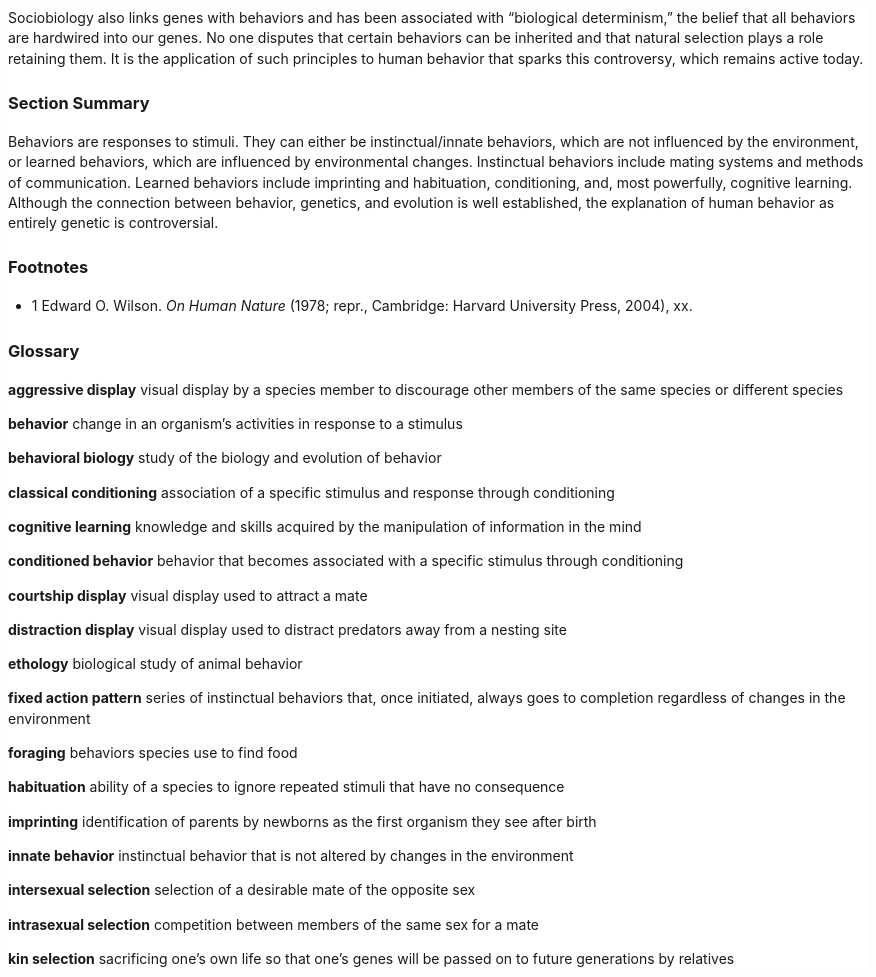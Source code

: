 Sociobiology also links genes with behaviors and has been associated with “biological determinism,” the belief that all behaviors are hardwired into our genes. No one disputes that certain behaviors can be inherited and that natural selection plays a role retaining them. It is the application of such principles to human behavior that sparks this controversy, which remains active today.

### Section Summary

Behaviors are responses to stimuli. They can either be instinctual/innate behaviors, which are not influenced by the environment, or learned behaviors, which are influenced by environmental changes. Instinctual behaviors include mating systems and methods of communication. Learned behaviors include imprinting and habituation, conditioning, and, most powerfully, cognitive learning. Although the connection between behavior, genetics, and evolution is well established, the explanation of human behavior as entirely genetic is controversial.

### Footnotes

  - 1 Edward O. Wilson. _On Human Nature_ (1978; repr., Cambridge: Harvard University Press, 2004), xx.

### Glossary

**aggressive display** visual display by a species member to discourage other members of the same species or different species

**behavior** change in an organism’s activities in response to a stimulus

**behavioral biology** study of the biology and evolution of behavior

**classical conditioning** association of a specific stimulus and response through conditioning

**cognitive learning** knowledge and skills acquired by the manipulation of information in the mind

**conditioned behavior** behavior that becomes associated with a specific stimulus through conditioning

**courtship display** visual display used to attract a mate

**distraction display** visual display used to distract predators away from a nesting site

**ethology** biological study of animal behavior

**fixed action pattern** series of instinctual behaviors that, once initiated, always goes to completion regardless of changes in the environment

**foraging** behaviors species use to find food

**habituation** ability of a species to ignore repeated stimuli that have no consequence

**imprinting** identification of parents by newborns as the first organism they see after birth

**innate behavior** instinctual behavior that is not altered by changes in the environment

**intersexual selection** selection of a desirable mate of the opposite sex

**intrasexual selection** competition between members of the same sex for a mate

**kin selection** sacrificing one’s own life so that one’s genes will be passed on to future generations by relatives
